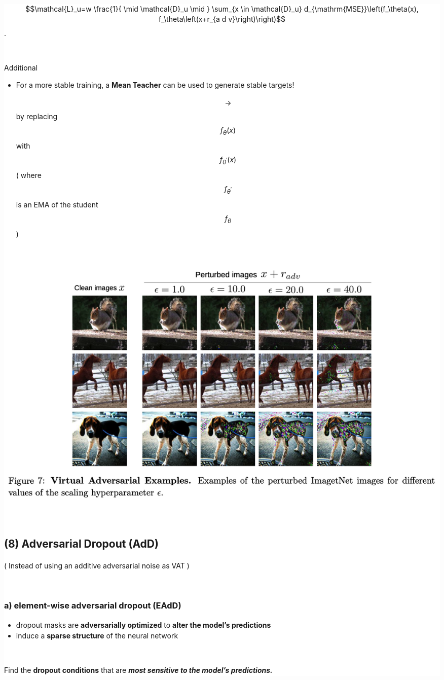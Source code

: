 $$\mathcal{L}_u=w \frac{1}{ \mid \mathcal{D}_u \mid } \sum_{x \in \mathcal{D}_u} d_{\mathrm{MSE}}\left(f_\theta(x), f_\theta\left(x+r_{a d v}\right)\right)$$.

<br>

Additional

- For a more stable training, a **Mean Teacher** can be used to generate stable targets!

  $$\rightarrow$$ by replacing $$f_\theta(x)$$ with $$f_{\theta^{\prime}}(x)$$ ( where $$f_{\theta^{\prime}}$$ is an EMA of the student $$f_\theta$$ )

<br>

![figure2](/assets/img/semi/img32.png)

<br>

## (8) Adversarial Dropout (AdD)

( Instead of using an additive adversarial noise as VAT )

<br>

### a) element-wise adversarial dropout (EAdD)

- dropout masks are **adversarially optimized** to **alter the model’s predictions**
- induce a **sparse structure** of the neural network

<br>

Find the **dropout conditions** that are ***most sensitive to the model’s predictions.***
